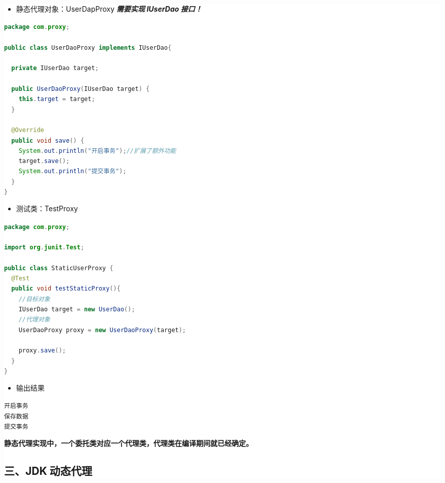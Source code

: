 * 静态代理对象：UserDapProxy **_需要实现 IUserDao 接口！_**

```java
package com.proxy;

public class UserDaoProxy implements IUserDao{

  private IUserDao target;

  public UserDaoProxy(IUserDao target) {
    this.target = target;
  }
  
  @Override
  public void save() {
    System.out.println("开启事务");//扩展了额外功能
    target.save();
    System.out.println("提交事务");
  }
}

```

* 测试类：TestProxy

```java
package com.proxy;

import org.junit.Test;

public class StaticUserProxy {
  @Test
  public void testStaticProxy(){
    //目标对象
    IUserDao target = new UserDao();
    //代理对象
    UserDaoProxy proxy = new UserDaoProxy(target);

    proxy.save();
  }
}

```

* 输出结果

```java
开启事务
保存数据
提交事务
```

**静态代理实现中，一个委托类对应一个代理类，代理类在编译期间就已经确定。**

## 三、JDK 动态代理
